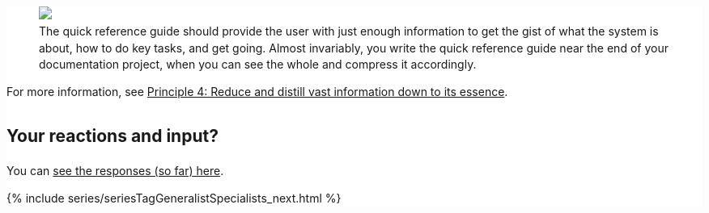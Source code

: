 <figure><img src="https://idratherbewriting.comsimplifying-complexity/images/watershed6101.png"/><figcaption>The quick reference guide should provide the user with just enough information to get the gist of what the system is about, how to do key tasks, and get going. Almost invariably, you write the quick reference guide near the end of your documentation project, when you can see the whole and compress it accordingly.</figcaption></figure>

For more information, see [Principle 4: Reduce and distill vast information down to its essence](https://idratherbewriting.com/simplifying-complexity/reduction-layering-distillation.html).

## Your reactions and input?

<script>
EMBED_PARAMS = {};
EMBED_PARAMS.surveyID =6324685;
EMBED_PARAMS.domain ="//www.questionpro.com";
EMBED_PARAMS.src ="//www.questionpro.com/a/TakeSurvey?tt=ghWAHtqSoGE%3D";
EMBED_PARAMS.width ="100%";
EMBED_PARAMS.height = "750px";
EMBED_PARAMS.border = "hidden";
</script>
<div id="div_6324685"></div>
<script src="//www.questionpro.com/javascript/embedsurvey.js?version=1"></script>

You can <a target="\_blank" href="https://www.questionpro.com/t/PESbAZc1tW">see the responses (so far) here</a>.

{% include series/seriesTagGeneralistSpecialists_next.html %}
